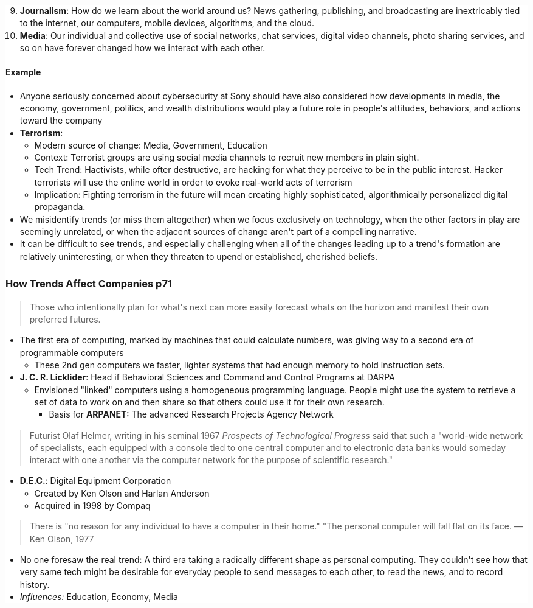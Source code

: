 9. **Journalism**: How do we learn about the world around us? News gathering, publishing, and broadcasting are inextricably tied to the internet, our computers, mobile devices, algorithms, and the cloud.
10. **Media**: Our individual and collective use of social networks, chat services, digital video channels, photo sharing services, and so on have forever changed how we interact with each other.

#### Example
- Anyone seriously concerned about cybersecurity at Sony should have also considered how developments in media, the economy, government, politics, and wealth distributions would play a future role in people's attitudes, behaviors, and actions toward the company
- **Terrorism**: 
	- Modern source of change: Media, Government, Education
	- Context: Terrorist groups are using social media channels to recruit new members in plain sight.
	- Tech Trend: Hactivists, while ofter destructive, are hacking for what they perceive to be in the public interest. Hacker terrorists will use the online world in order to evoke real-world acts of terrorism
	- Implication: Fighting terrorism in the future will mean creating highly sophisticated, algorithmically personalized digital propaganda. 
- We misidentify trends (or miss them altogether) when we focus exclusively on technology, when the other factors in play are seemingly unrelated, or when the adjacent sources of change aren't part of a compelling narrative.
- It can be difficult to see trends, and especially challenging when all of the changes leading up to a trend's formation are relatively uninteresting, or when they threaten to upend or established, cherished beliefs.

### How Trends Affect Companies p71
> Those who intentionally plan for what's next can more easily forecast whats on the horizon and manifest their own preferred futures. 
- The first era of computing, marked by machines that could calculate numbers, was giving  way to a second era of programmable computers
	- These 2nd gen computers we faster, lighter systems that had enough memory to hold instruction sets.
- **J. C. R. Licklider**: Head if Behavioral Sciences and Command and Control Programs at DARPA 
	- Envisioned "linked" computers using a homogeneous programming language. People might use the system to retrieve a set of data to work on and then share so that others could use it for their own research.
		- Basis for **ARPANET:** The advanced Research Projects Agency Network
> Futurist Olaf Helmer, writing in his seminal 1967 _Prospects of Technological Progress_ said that such a "world-wide network of specialists, each equipped with a console tied to one central computer and to electronic data banks would someday interact with one another via the computer network for the purpose of scientific research."
- **D.E.C.**: Digital Equipment Corporation
	- Created by Ken Olson and Harlan Anderson
	- Acquired in 1998 by Compaq
> There is "no reason for any individual to have a computer in their home." "The personal computer will fall flat on its face.
— Ken Olson, 1977
- No one foresaw the real trend: A third era taking a radically different shape as personal computing. They couldn't see how that very same tech might be desirable for everyday people to send messages to each other, to read the news, and to record history. 
- _Influences:_ Education,  Economy, Media
